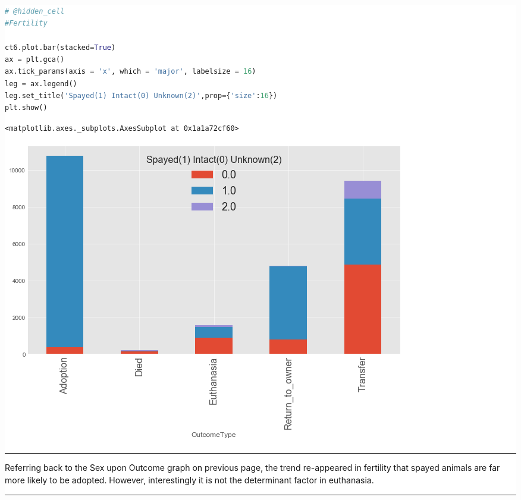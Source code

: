 
```python
# @hidden_cell
#Fertility

ct6.plot.bar(stacked=True)
ax = plt.gca()
ax.tick_params(axis = 'x', which = 'major', labelsize = 16)
leg = ax.legend()
leg.set_title('Spayed(1) Intact(0) Unknown(2)',prop={'size':16})
plt.show()
```




    <matplotlib.axes._subplots.AxesSubplot at 0x1a1a72cf60>




<img src="output_36_1.png">


***
Referring back to the Sex upon Outcome graph on previous page, the trend re-appeared in fertility that spayed animals are far more likely to be adopted. However, interestingly it is not the determinant factor in euthanasia. 
***

